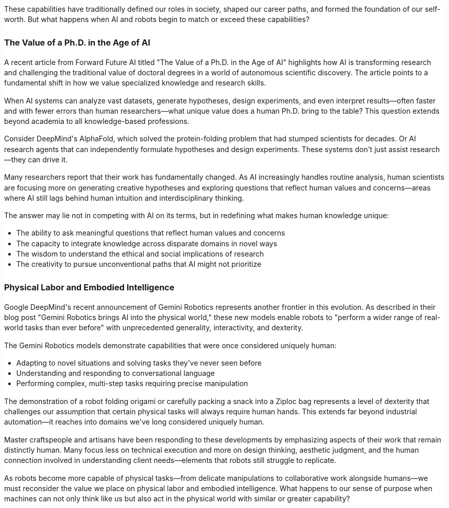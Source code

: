 These capabilities have traditionally defined our roles in society, shaped our career paths, and formed the foundation of our self-worth. But what happens when AI and robots begin to match or exceed these capabilities?

### The Value of a Ph.D. in the Age of AI

A recent article from Forward Future AI titled "The Value of a Ph.D. in the Age of AI" highlights how AI is transforming research and challenging the traditional value of doctoral degrees in a world of autonomous scientific discovery. The article points to a fundamental shift in how we value specialized knowledge and research skills.

When AI systems can analyze vast datasets, generate hypotheses, design experiments, and even interpret results—often faster and with fewer errors than human researchers—what unique value does a human Ph.D. bring to the table? This question extends beyond academia to all knowledge-based professions.

Consider DeepMind's AlphaFold, which solved the protein-folding problem that had stumped scientists for decades. Or AI research agents that can independently formulate hypotheses and design experiments. These systems don't just assist research—they can drive it.

Many researchers report that their work has fundamentally changed. As AI increasingly handles routine analysis, human scientists are focusing more on generating creative hypotheses and exploring questions that reflect human values and concerns—areas where AI still lags behind human intuition and interdisciplinary thinking.

The answer may lie not in competing with AI on its terms, but in redefining what makes human knowledge unique:

- The ability to ask meaningful questions that reflect human values and concerns
- The capacity to integrate knowledge across disparate domains in novel ways
- The wisdom to understand the ethical and social implications of research
- The creativity to pursue unconventional paths that AI might not prioritize

### Physical Labor and Embodied Intelligence

Google DeepMind's recent announcement of Gemini Robotics represents another frontier in this evolution. As described in their blog post "Gemini Robotics brings AI into the physical world," these new models enable robots to "perform a wider range of real-world tasks than ever before" with unprecedented generality, interactivity, and dexterity.

The Gemini Robotics models demonstrate capabilities that were once considered uniquely human:

- Adapting to novel situations and solving tasks they've never seen before
- Understanding and responding to conversational language
- Performing complex, multi-step tasks requiring precise manipulation

The demonstration of a robot folding origami or carefully packing a snack into a Ziploc bag represents a level of dexterity that challenges our assumption that certain physical tasks will always require human hands. This extends far beyond industrial automation—it reaches into domains we've long considered uniquely human.

Master craftspeople and artisans have been responding to these developments by emphasizing aspects of their work that remain distinctly human. Many focus less on technical execution and more on design thinking, aesthetic judgment, and the human connection involved in understanding client needs—elements that robots still struggle to replicate.

As robots become more capable of physical tasks—from delicate manipulations to collaborative work alongside humans—we must reconsider the value we place on physical labor and embodied intelligence. What happens to our sense of purpose when machines can not only think like us but also act in the physical world with similar or greater capability?
